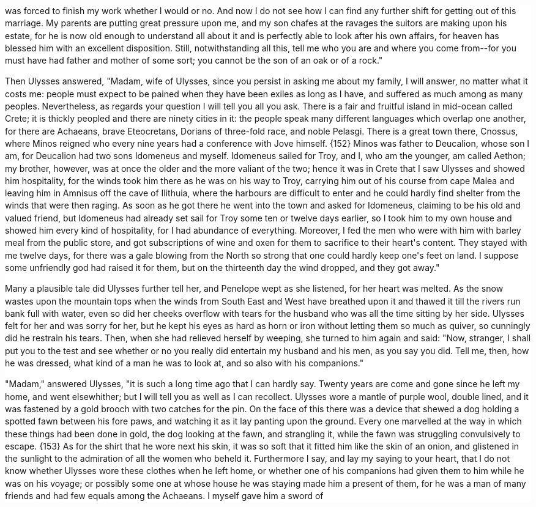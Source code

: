 was forced to finish my work whether I would or no. And now I do not see how I
can find any further shift for getting out of this marriage. My parents are
putting great pressure upon me, and my son chafes at the ravages the suitors
are making upon his estate, for he is now old enough to understand all about it
and is perfectly able to look after his own affairs, for heaven has blessed him
with an excellent disposition. Still, notwithstanding all this, tell me who you
are and where you come from--for you must have had father and mother of some
sort; you cannot be the son of an oak or of a rock."

Then Ulysses answered, "Madam, wife of Ulysses, since you persist in asking me
about my family, I will answer, no matter what it costs me: people must expect
to be pained when they have been exiles as long as I have, and suffered as much
among as many peoples. Nevertheless, as regards your question I will tell you
all you ask. There is a fair and fruitful island in mid-ocean called Crete; it
is thickly peopled and there are ninety cities in it: the people speak many
different languages which overlap one another, for there are Achaeans, brave
Eteocretans, Dorians of three-fold race, and noble Pelasgi. There is a great
town there, Cnossus, where Minos reigned who every nine years had a conference
with Jove himself. {152} Minos was father to Deucalion, whose son I am, for
Deucalion had two sons Idomeneus and myself. Idomeneus sailed for Troy, and I,
who am the younger, am called Aethon; my brother, however, was at once the
older and the more valiant of the two; hence it was in Crete that I saw Ulysses
and showed him hospitality, for the winds took him there as he was on his way
to Troy, carrying him out of his course from cape Malea and leaving him in
Amnisus off the cave of Ilithuia, where the harbours are difficult to enter and
he could hardly find shelter from the winds that were then raging. As soon as
he got there he went into the town and asked for Idomeneus, claiming to be his
old and valued friend, but Idomeneus had already set sail for Troy some ten or
twelve days earlier, so I took him to my own house and showed him every kind of
hospitality, for I had abundance of everything. Moreover, I fed the men who
were with him with barley meal from the public store, and got subscriptions of
wine and oxen for them to sacrifice to their heart's content. They stayed with
me twelve days, for there was a gale blowing from the North so strong that one
could hardly keep one's feet on land. I suppose some unfriendly god had raised
it for them, but on the thirteenth day the wind dropped, and they got away."

Many a plausible tale did Ulysses further tell her, and Penelope wept as she
listened, for her heart was melted. As the snow wastes upon the mountain tops
when the winds from South East and West have breathed upon it and thawed it
till the rivers run bank full with water, even so did her cheeks overflow with
tears for the husband who was all the time sitting by her side. Ulysses felt
for her and was sorry for her, but he kept his eyes as hard as horn or iron
without letting them so much as quiver, so cunningly did he restrain his tears.
Then, when she had relieved herself by weeping, she turned to him again and
said: "Now, stranger, I shall put you to the test and see whether or no you
really did entertain my husband and his men, as you say you did. Tell me, then,
how he was dressed, what kind of a man he was to look at, and so also with his
companions."

"Madam," answered Ulysses, "it is such a long time ago that I can hardly say.
Twenty years are come and gone since he left my home, and went elsewhither; but
I will tell you as well as I can recollect. Ulysses wore a mantle of purple
wool, double lined, and it was fastened by a gold brooch with two catches for
the pin. On the face of this there was a device that shewed a dog holding a
spotted fawn between his fore paws, and watching it as it lay panting upon the
ground. Every one marvelled at the way in which these things had been done in
gold, the dog looking at the fawn, and strangling it, while the fawn was
struggling convulsively to escape. {153} As for the shirt that he wore next his
skin, it was so soft that it fitted him like the skin of an onion, and
glistened in the sunlight to the admiration of all the women who beheld it.
Furthermore I say, and lay my saying to your heart, that I do not know whether
Ulysses wore these clothes when he left home, or whether one of his companions
had given them to him while he was on his voyage; or possibly some one at whose
house he was staying made him a present of them, for he was a man of many
friends and had few equals among the Achaeans. I myself gave him a sword of